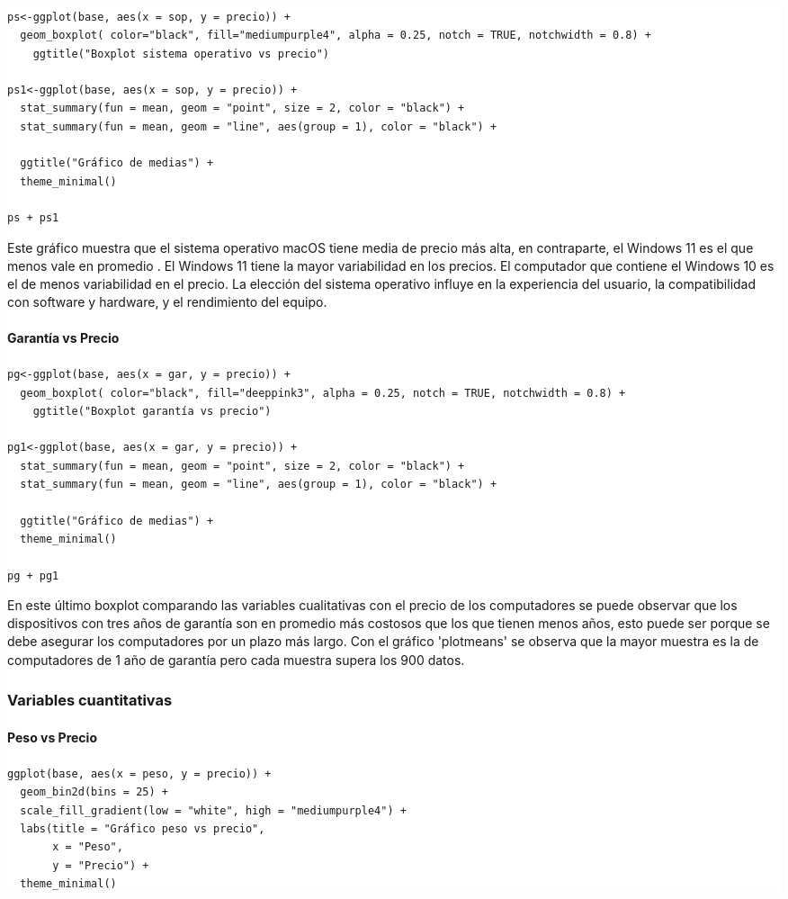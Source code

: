 ```{r}
ps<-ggplot(base, aes(x = sop, y = precio)) + 
  geom_boxplot( color="black", fill="mediumpurple4", alpha = 0.25, notch = TRUE, notchwidth = 0.8) +
    ggtitle("Boxplot sistema operativo vs precio")

ps1<-ggplot(base, aes(x = sop, y = precio)) +
  stat_summary(fun = mean, geom = "point", size = 2, color = "black") + 
  stat_summary(fun = mean, geom = "line", aes(group = 1), color = "black") +  
  
  ggtitle("Gráfico de medias") +
  theme_minimal()

ps + ps1
```

Este gráfico muestra que el sistema operativo macOS tiene media de precio más alta, en contraparte, el Windows 11 es el que menos vale en promedio . El Windows 11 tiene la mayor variabilidad en los precios. El computador que contiene el Windows 10 es el de menos variabilidad en el precio. La elección del sistema operativo influye en la experiencia del usuario, la compatibilidad con software y hardware, y el rendimiento del equipo.

#### Garantía vs Precio

```{r}
pg<-ggplot(base, aes(x = gar, y = precio)) + 
  geom_boxplot( color="black", fill="deeppink3", alpha = 0.25, notch = TRUE, notchwidth = 0.8) +
    ggtitle("Boxplot garantía vs precio")

pg1<-ggplot(base, aes(x = gar, y = precio)) +
  stat_summary(fun = mean, geom = "point", size = 2, color = "black") + 
  stat_summary(fun = mean, geom = "line", aes(group = 1), color = "black") +  
  
  ggtitle("Gráfico de medias") +
  theme_minimal()

pg + pg1
```

En este último boxplot comparando las variables cualitativas con el precio de los computadores se puede observar que los dispositivos con tres años de garantía son en promedio más costosos que los que tienen menos años, esto puede ser porque se debe asegurar los computadores por un plazo más largo. Con el gráfico 'plotmeans' se observa que la mayor muestra es la de computadores de 1 año de garantía pero cada muestra supera los 900 datos.

### Variables cuantitativas

#### Peso vs Precio

```{r}
ggplot(base, aes(x = peso, y = precio)) +
  geom_bin2d(bins = 25) +  
  scale_fill_gradient(low = "white", high = "mediumpurple4") +
  labs(title = "Gráfico peso vs precio",
       x = "Peso", 
       y = "Precio") +
  theme_minimal()
```
